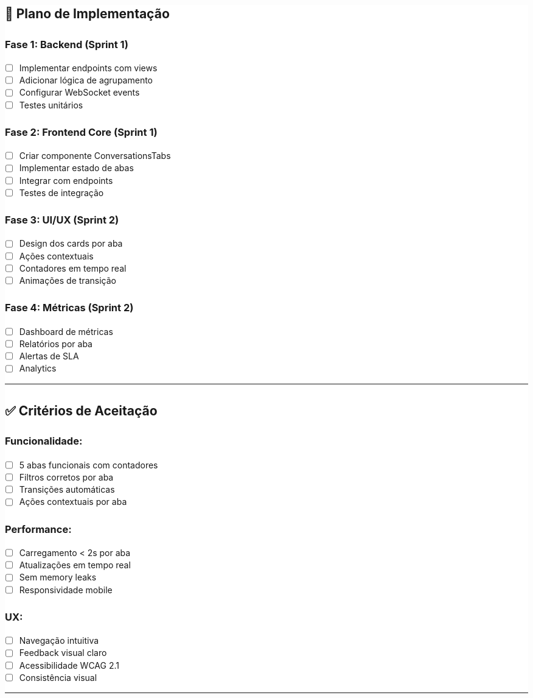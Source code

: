 ## 🚀 Plano de Implementação

### **Fase 1: Backend (Sprint 1)**
- [ ] Implementar endpoints com views
- [ ] Adicionar lógica de agrupamento
- [ ] Configurar WebSocket events
- [ ] Testes unitários

### **Fase 2: Frontend Core (Sprint 1)**
- [ ] Criar componente ConversationsTabs
- [ ] Implementar estado de abas
- [ ] Integrar com endpoints
- [ ] Testes de integração

### **Fase 3: UI/UX (Sprint 2)**
- [ ] Design dos cards por aba
- [ ] Ações contextuais
- [ ] Contadores em tempo real
- [ ] Animações de transição

### **Fase 4: Métricas (Sprint 2)**
- [ ] Dashboard de métricas
- [ ] Relatórios por aba
- [ ] Alertas de SLA
- [ ] Analytics

---

## ✅ Critérios de Aceitação

### **Funcionalidade:**
- [ ] 5 abas funcionais com contadores
- [ ] Filtros corretos por aba
- [ ] Transições automáticas
- [ ] Ações contextuais por aba

### **Performance:**
- [ ] Carregamento < 2s por aba
- [ ] Atualizações em tempo real
- [ ] Sem memory leaks
- [ ] Responsividade mobile

### **UX:**
- [ ] Navegação intuitiva
- [ ] Feedback visual claro
- [ ] Acessibilidade WCAG 2.1
- [ ] Consistência visual

---